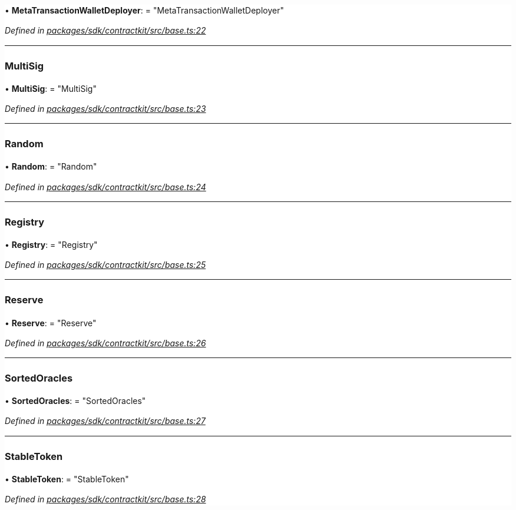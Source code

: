 • **MetaTransactionWalletDeployer**: = "MetaTransactionWalletDeployer"

*Defined in [packages/sdk/contractkit/src/base.ts:22](https://github.com/planq-network/planq-sdk/blob/master/packages/sdk/contractkit/src/base.ts#L22)*

___

###  MultiSig

• **MultiSig**: = "MultiSig"

*Defined in [packages/sdk/contractkit/src/base.ts:23](https://github.com/planq-network/planq-sdk/blob/master/packages/sdk/contractkit/src/base.ts#L23)*

___

###  Random

• **Random**: = "Random"

*Defined in [packages/sdk/contractkit/src/base.ts:24](https://github.com/planq-network/planq-sdk/blob/master/packages/sdk/contractkit/src/base.ts#L24)*

___

###  Registry

• **Registry**: = "Registry"

*Defined in [packages/sdk/contractkit/src/base.ts:25](https://github.com/planq-network/planq-sdk/blob/master/packages/sdk/contractkit/src/base.ts#L25)*

___

###  Reserve

• **Reserve**: = "Reserve"

*Defined in [packages/sdk/contractkit/src/base.ts:26](https://github.com/planq-network/planq-sdk/blob/master/packages/sdk/contractkit/src/base.ts#L26)*

___

###  SortedOracles

• **SortedOracles**: = "SortedOracles"

*Defined in [packages/sdk/contractkit/src/base.ts:27](https://github.com/planq-network/planq-sdk/blob/master/packages/sdk/contractkit/src/base.ts#L27)*

___

###  StableToken

• **StableToken**: = "StableToken"

*Defined in [packages/sdk/contractkit/src/base.ts:28](https://github.com/planq-network/planq-sdk/blob/master/packages/sdk/contractkit/src/base.ts#L28)*
